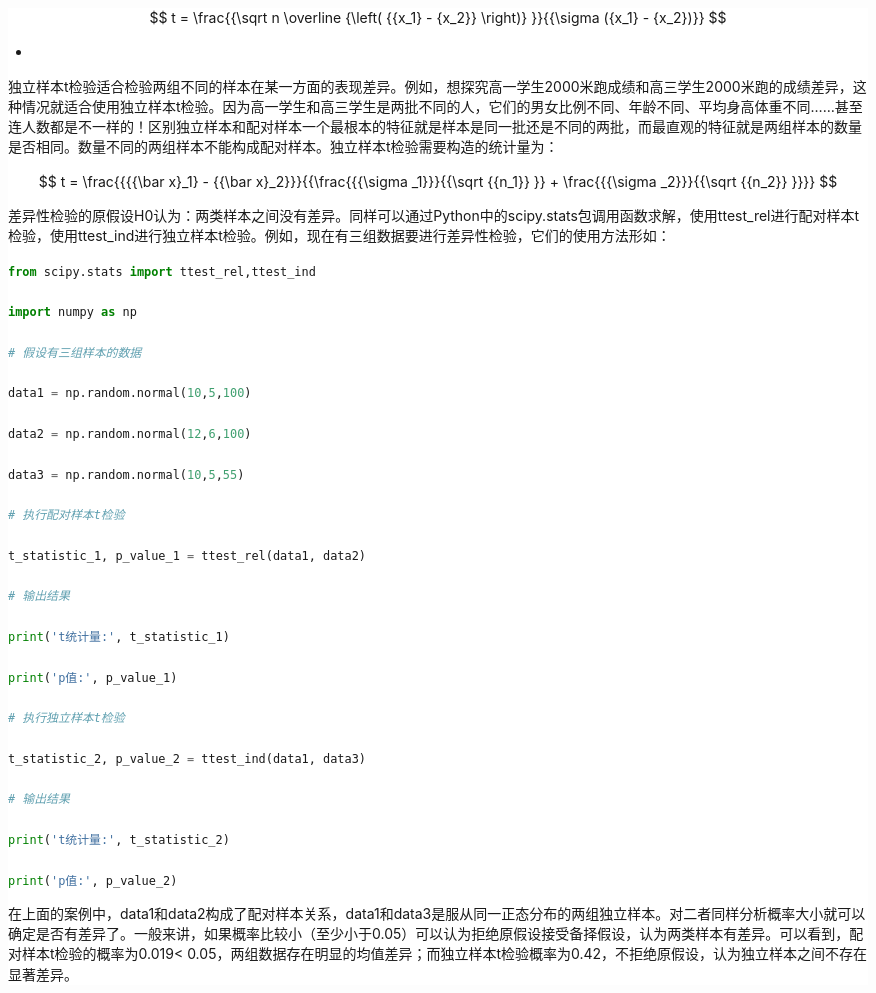 $$
t = \frac{{\sqrt n \overline {\left( {{x_1} - {x_2}} \right)} }}{{\sigma ({x_1} - {x_2})}}
$$

-
独立样本t检验适合检验两组不同的样本在某一方面的表现差异。例如，想探究高一学生2000米跑成绩和高三学生2000米跑的成绩差异，这种情况就适合使用独立样本t检验。因为高一学生和高三学生是两批不同的人，它们的男女比例不同、年龄不同、平均身高体重不同……甚至连人数都是不一样的！区别独立样本和配对样本一个最根本的特征就是样本是同一批还是不同的两批，而最直观的特征就是两组样本的数量是否相同。数量不同的两组样本不能构成配对样本。独立样本t检验需要构造的统计量为：

$$
t = \frac{{{{\bar x}_1} - {{\bar x}_2}}}{{\frac{{{\sigma _1}}}{{\sqrt {{n_1}} }} + \frac{{{\sigma _2}}}{{\sqrt {{n_2}} }}}}
$$

差异性检验的原假设H0认为：两类样本之间没有差异。同样可以通过Python中的scipy.stats包调用函数求解，使用ttest_rel进行配对样本t检验，使用ttest_ind进行独立样本t检验。例如，现在有三组数据要进行差异性检验，它们的使用方法形如：

```python
from scipy.stats import ttest_rel,ttest_ind

import numpy as np

# 假设有三组样本的数据  

data1 = np.random.normal(10,5,100)

data2 = np.random.normal(12,6,100)

data3 = np.random.normal(10,5,55)

# 执行配对样本t检验  

t_statistic_1, p_value_1 = ttest_rel(data1, data2)   

# 输出结果  

print('t统计量:', t_statistic_1)  

print('p值:', p_value_1)

# 执行独立样本t检验  

t_statistic_2, p_value_2 = ttest_ind(data1, data3)   

# 输出结果  

print('t统计量:', t_statistic_2)  

print('p值:', p_value_2)
```

在上面的案例中，data1和data2构成了配对样本关系，data1和data3是服从同一正态分布的两组独立样本。对二者同样分析概率大小就可以确定是否有差异了。一般来讲，如果概率比较小（至少小于0.05）可以认为拒绝原假设接受备择假设，认为两类样本有差异。可以看到，配对样本t检验的概率为0.019<
0.05，两组数据存在明显的均值差异；而独立样本t检验概率为0.42，不拒绝原假设，认为独立样本之间不存在显著差异。
